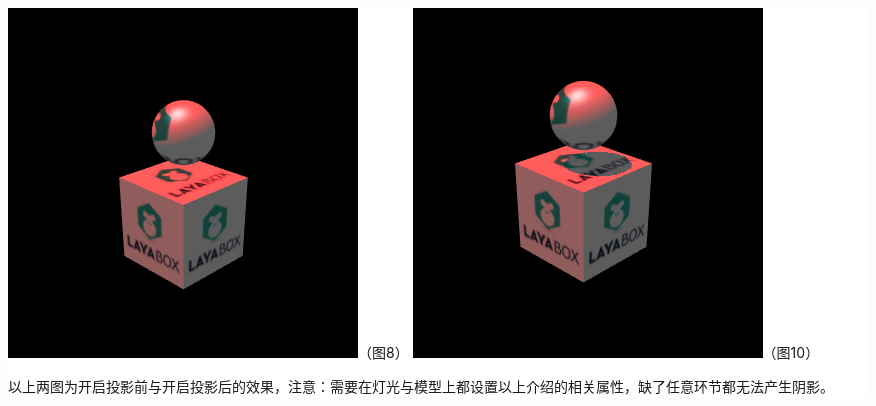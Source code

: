
![图片9](img/9.png)（图8）  ![图片10](img/10.png)（图10） 

以上两图为开启投影前与开启投影后的效果，注意：需要在灯光与模型上都设置以上介绍的相关属性，缺了任意环节都无法产生阴影。


